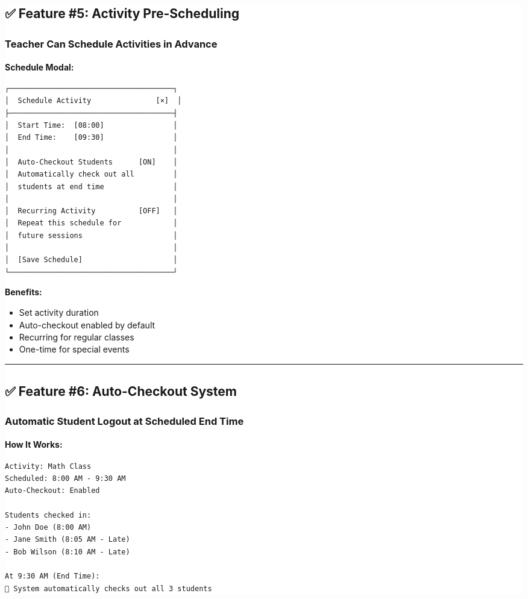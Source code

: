 
## ✅ Feature #5: Activity Pre-Scheduling

### Teacher Can Schedule Activities in Advance

**Schedule Modal:**
```
┌──────────────────────────────────────┐
│  Schedule Activity               [×]  │
├──────────────────────────────────────┤
│  Start Time:  [08:00]                │
│  End Time:    [09:30]                │
│                                      │
│  Auto-Checkout Students      [ON]    │
│  Automatically check out all         │
│  students at end time                │
│                                      │
│  Recurring Activity          [OFF]   │
│  Repeat this schedule for            │
│  future sessions                     │
│                                      │
│  [Save Schedule]                     │
└──────────────────────────────────────┘
```

**Benefits:**
- Set activity duration
- Auto-checkout enabled by default
- Recurring for regular classes
- One-time for special events

---

## ✅ Feature #6: Auto-Checkout System

### Automatic Student Logout at Scheduled End Time

**How It Works:**
```
Activity: Math Class
Scheduled: 8:00 AM - 9:30 AM
Auto-Checkout: Enabled

Students checked in:
- John Doe (8:00 AM)
- Jane Smith (8:05 AM - Late)
- Bob Wilson (8:10 AM - Late)

At 9:30 AM (End Time):
🤖 System automatically checks out all 3 students
```
